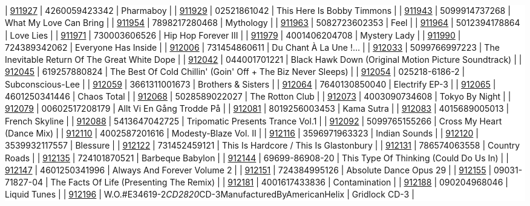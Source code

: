 | [911927](https://www.discogs.com/release/911927) | 4260059423342 | Pharmaboy |
| [911929](https://www.discogs.com/release/911929) | 02521861042 | This Here Is Bobby Timmons |
| [911943](https://www.discogs.com/release/911943) | 5099914737268 | What My Love Can Bring |
| [911954](https://www.discogs.com/release/911954) | 7898217280468 | Mythology |
| [911963](https://www.discogs.com/release/911963) | 5082723602353 | Feel |
| [911964](https://www.discogs.com/release/911964) | 5012394178864 | Love Lies |
| [911971](https://www.discogs.com/release/911971) | 730003606526 | Hip Hop Forever III |
| [911979](https://www.discogs.com/release/911979) | 4001406204708 | Mystery Lady |
| [911990](https://www.discogs.com/release/911990) | 724389342062 | Everyone Has Inside |
| [912006](https://www.discogs.com/release/912006) | 731454860611 | Du Chant À La Une !… |
| [912033](https://www.discogs.com/release/912033) | 5099766997223 | The Inevitable Return Of The Great White Dope |
| [912042](https://www.discogs.com/release/912042) | 044001701221 | Black Hawk Down (Original Motion Picture Soundtrack) |
| [912045](https://www.discogs.com/release/912045) | 619257880824 | The Best Of Cold Chillin' (Goin' Off + The Biz Never Sleeps) |
| [912054](https://www.discogs.com/release/912054) | 025218-6186-2 | Subconscious-Lee |
| [912059](https://www.discogs.com/release/912059) | 3661311001673 | Brothers & Sisters |
| [912064](https://www.discogs.com/release/912064) | 7640130850040 | Electrify EP-3 |
| [912065](https://www.discogs.com/release/912065) | 4601250341446 | Chaos Total |
| [912068](https://www.discogs.com/release/912068) | 5028589022027 | The Rotton Club |
| [912073](https://www.discogs.com/release/912073) | 4003090734608 | Tokyo By Night |
| [912079](https://www.discogs.com/release/912079) | 00602517208179 | Allt Vi En Gång Trodde På |
| [912081](https://www.discogs.com/release/912081) | 8019256003453 | Kama Sutra |
| [912083](https://www.discogs.com/release/912083) | 4015689005013 | French Skyline |
| [912088](https://www.discogs.com/release/912088) | 5413647042725 | Tripomatic Presents Trance Vol.1 |
| [912092](https://www.discogs.com/release/912092) | 5099765155266 | Cross My Heart (Dance Mix) |
| [912110](https://www.discogs.com/release/912110) | 4002587201616 | Modesty-Blaze Vol. II |
| [912116](https://www.discogs.com/release/912116) | 3596971963323 | Indian Sounds |
| [912120](https://www.discogs.com/release/912120) | 3539932117557 | Blessure |
| [912122](https://www.discogs.com/release/912122) | 731452459121 | This Is Hardcore / This Is Glastonbury |
| [912131](https://www.discogs.com/release/912131) | 786574063558 | Country Roads |
| [912135](https://www.discogs.com/release/912135) | 724101870521 | Barbeque Babylon |
| [912144](https://www.discogs.com/release/912144) | 69699-86908-20 | This Type Of Thinking (Could Do Us In) |
| [912147](https://www.discogs.com/release/912147) | 4601250341996 | Always And Forever Volume 2 |
| [912151](https://www.discogs.com/release/912151) | 724384995126 | Absolute Dance Opus 29 |
| [912155](https://www.discogs.com/release/912155) | 09031-71827-04 | The Facts Of Life (Presenting The Remix) |
| [912181](https://www.discogs.com/release/912181) | 4001617433836 | Contamination |
| [912188](https://www.discogs.com/release/912188) | 090204968046 | Liquid Tunes |
| [912196](https://www.discogs.com/release/912196) | W.O.#E34619-2*CD2820*CD-3ManufacturedByAmericanHelix | Gridlock CD-3 |